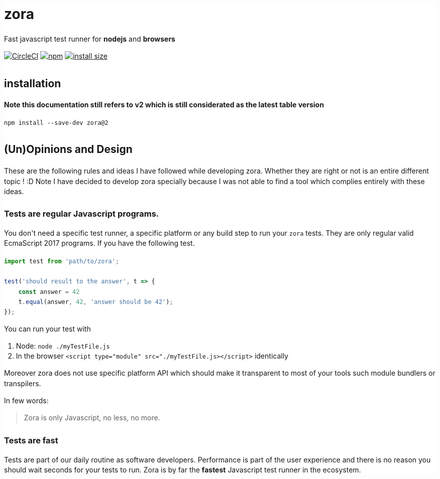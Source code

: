 # zora

Fast javascript test runner for **nodejs** and **browsers**

[![CircleCI](https://badgen.net/circleci/github/lorenzofox3/zora)](https://circleci.com/gh/lorenzofox3/zora)
[![npm](https://badgen.net/npm/v/zora)](https://www.npmjs.com/package/zora)
[![install size](https://badgen.net/packagephobia/install/zora)](https://packagephobia.now.sh/result?p=zora)

## installation

**Note this documentation still refers to v2 which is still considerated as the latest table version**

``npm install --save-dev zora@2``

## (Un)Opinions and Design

These are the following rules and ideas I have followed while developing zora. Whether they are right or not is an entire different topic ! :D
Note I have decided to develop zora specially because I was not able to find a tool which complies entirely with these ideas.

### Tests are regular Javascript programs.

You don't need a specific test runner, a specific platform or any build step to run your `zora` tests. They are only regular valid EcmaScript 2017 programs.
If you have the following test.
```Javascript
import test from 'path/to/zora';

test('should result to the answer', t => {
    const answer = 42
    t.equal(answer, 42, 'answer should be 42');
});
```

You can run your test with
1. Node: ``node ./myTestFile.js``
2. In the browser ``<script type="module" src="./myTestFile.js></script>`` identically

Moreover zora does not use specific platform API which should make it transparent to most of your tools such module bundlers or transpilers.

In few words:
> Zora is only Javascript, no less, no more.

### Tests are fast

Tests are part of our daily routine as software developers. Performance is part of the user experience and there is no reason you should wait seconds for your tests to run.
Zora is by far the **fastest** Javascript test runner in the ecosystem.
